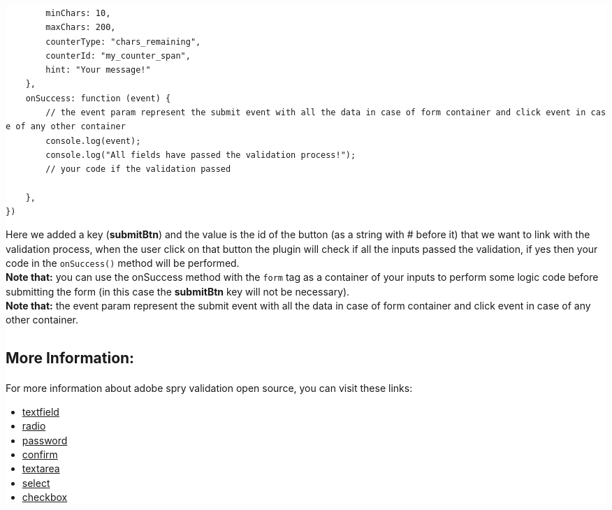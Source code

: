 ```
        minChars: 10,
        maxChars: 200,
        counterType: "chars_remaining",
        counterId: "my_counter_span",
        hint: "Your message!"
    },
    onSuccess: function (event) {
        // the event param represent the submit event with all the data in case of form container and click event in case of any other container
        console.log(event);
        console.log("All fields have passed the validation process!");
        // your code if the validation passed
        
    },
})
```
Here we added a key (**submitBtn**) and the value is the id of the button (as a string with # before it) that we want to link with the validation process, when the user click on that button the plugin will check if all the inputs passed the validation, if yes then your code in the ```onSuccess()``` method will be performed.
<br>
**Note that:** you can use the onSuccess method with the ```form``` tag as a container of your inputs to perform some logic code before submitting the form (in this case the **submitBtn** key will not be necessary).
<br>
**Note that:** the event param represent the submit event with all the data in case of form container and click event in case of any other container.

## More Information:
For more information about adobe spry validation open source, you can visit these links:
- [textfield](https://opensource.adobe.com/Spry/articles/textfield_overview/index.html)
- [radio](https://opensource.adobe.com/Spry/articles/radio_overview/index.html)
- [password](https://opensource.adobe.com/Spry/articles/password_overview/index.)
- [confirm](https://opensource.adobe.com/Spry/articles/confirm_overview/index.html)
- [textarea](https://opensource.adobe.com/Spry/articles/textarea_overview/index.html)
- [select](https://opensource.adobe.com/Spry/articles/select_overview/index.html)
- [checkbox](https://opensource.adobe.com/Spry/articles/checkbox_overview/index.html)

